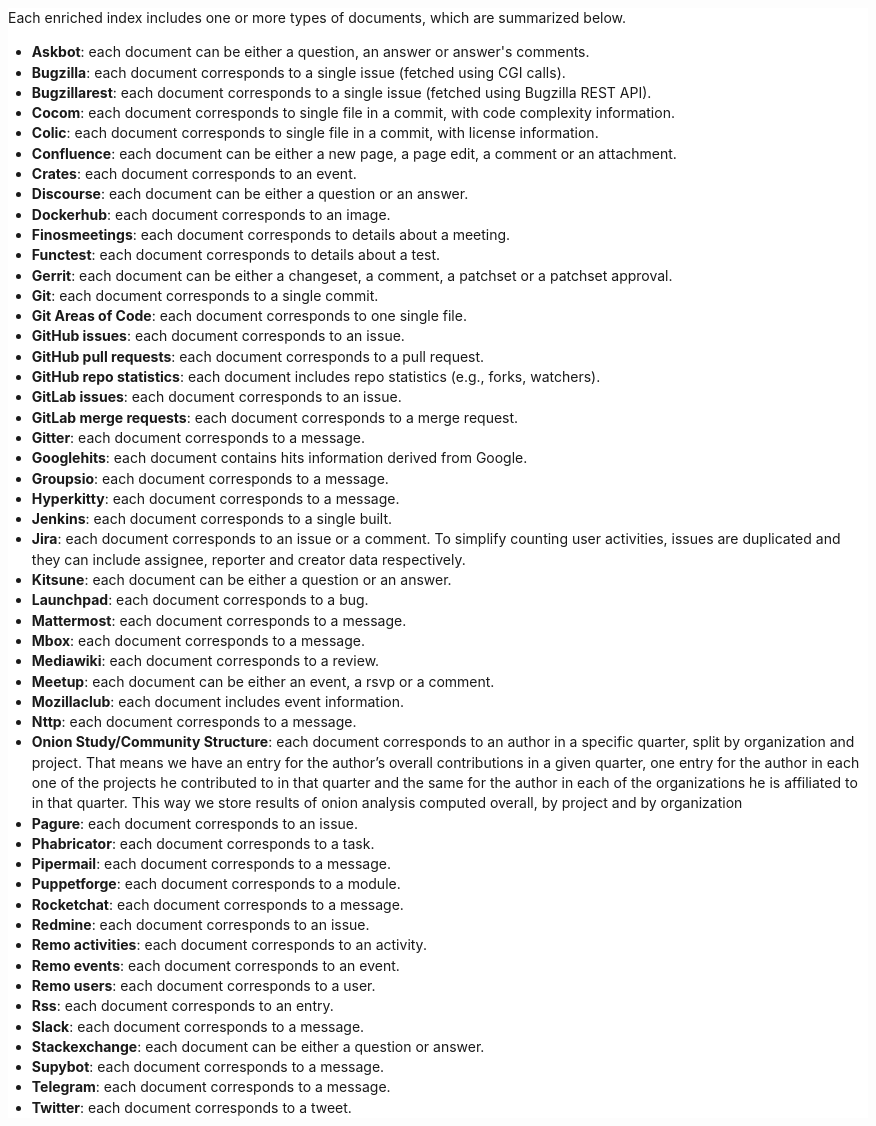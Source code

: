 Each enriched index includes one or more types of documents, which are summarized below.

- **Askbot**: each document can be either a question, an answer or answer's comments.
- **Bugzilla**: each document corresponds to a single issue (fetched using CGI calls).
- **Bugzillarest**: each document corresponds to a single issue (fetched using Bugzilla REST API).
- **Cocom**: each document corresponds to single file in a commit, with code complexity information.
- **Colic**: each document corresponds to single file in a commit, with license information.
- **Confluence**: each document can be either a new page, a page edit, a comment or an attachment.
- **Crates**: each document corresponds to an event.
- **Discourse**: each document can be either a question or an answer.
- **Dockerhub**: each document corresponds to an image.
- **Finosmeetings**: each document corresponds to details about a meeting.
- **Functest**: each document corresponds to details about a test.
- **Gerrit**: each document can be either a changeset, a comment, a patchset or a patchset approval.
- **Git**: each document corresponds to a single commit.
- **Git Areas of Code**: each document corresponds to one single file.
- **GitHub issues**: each document corresponds to an issue.
- **GitHub pull requests**: each document corresponds to a pull request.
- **GitHub repo statistics**: each document includes repo statistics (e.g., forks, watchers).
- **GitLab issues**: each document corresponds to an issue.
- **GitLab merge requests**: each document corresponds to a merge request.
- **Gitter**: each document corresponds to a message.
- **Googlehits**: each document contains hits information derived from Google.
- **Groupsio**: each document corresponds to a message.
- **Hyperkitty**: each document corresponds to a message.
- **Jenkins**: each document corresponds to a single built.
- **Jira**: each document corresponds to an issue or a comment. To simplify counting user activities, issues are duplicated and they can include assignee, reporter and creator data respectively.
- **Kitsune**: each document can be either a question or an answer.
- **Launchpad**: each document corresponds to a bug.
- **Mattermost**: each document corresponds to a message.
- **Mbox**: each document corresponds to a message.
- **Mediawiki**: each document corresponds to a review.
- **Meetup**: each document can be either an event, a rsvp or a comment.
- **Mozillaclub**: each document includes event information.
- **Nttp**: each document corresponds to a message.
- **Onion Study/Community Structure**: each document corresponds to an author in a specific quarter, split by organization and project. That means we have an entry for the author’s overall contributions in a given quarter, one entry for the author in each one of the projects he contributed to in that quarter and the same for the author in each of the organizations he is affiliated to in that quarter. This way we store results of onion analysis computed overall, by project and by organization
- **Pagure**: each document corresponds to an issue.
- **Phabricator**: each document corresponds to a task.
- **Pipermail**: each document corresponds to a message.
- **Puppetforge**: each document corresponds to a module.
- **Rocketchat**: each document corresponds to a message.
- **Redmine**: each document corresponds to an issue.
- **Remo activities**: each document corresponds to an activity.
- **Remo events**: each document corresponds to an event.
- **Remo users**: each document corresponds to a user.
- **Rss**: each document corresponds to an entry.
- **Slack**: each document corresponds to a message.
- **Stackexchange**: each document can be either a question or answer.
- **Supybot**: each document corresponds to a message.
- **Telegram**: each document corresponds to a message.
- **Twitter**: each document corresponds to a tweet.
